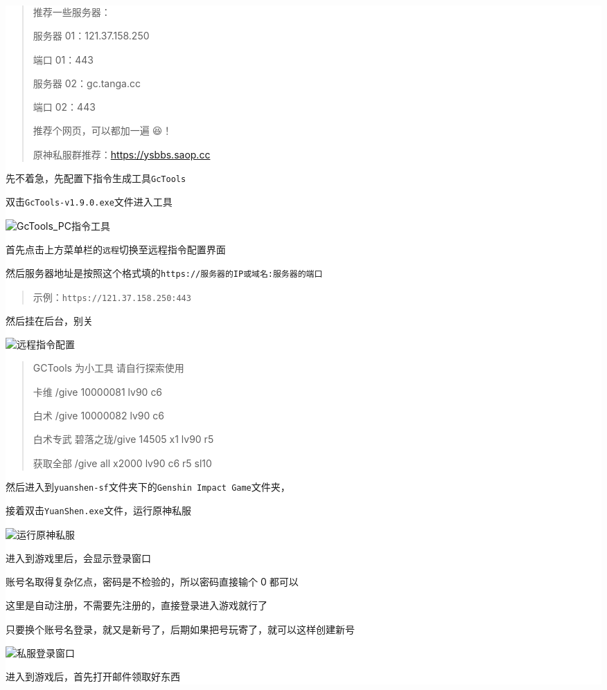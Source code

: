 > 推荐一些服务器：
>
> 服务器 01：121.37.158.250
>
> 端口 01：443
>
> 服务器 02：gc.tanga.cc
>
> 端口 02：443
>
> 推荐个网页，可以都加一遍 😆！
>
> 原神私服群推荐：https://ysbbs.saop.cc

先不着急，先配置下指令生成工具`GcTools`

双击`GcTools-v1.9.0.exe`文件进入工具

![GcTools_PC指令工具](/temp/202304141627986.webp)

首先点击上方菜单栏的`远程`切换至远程指令配置界面

然后服务器地址是按照这个格式填的`https://服务器的IP或域名:服务器的端口`

> 示例：`https://121.37.158.250:443`

然后挂在后台，别关

![远程指令配置](/temp/202304230131246.webp)

> GCTools 为小工具 请自行探索使用
>
> 卡维 /give 10000081 lv90 c6
>
> 白术 /give 10000082 lv90 c6
>
> 白术专武 碧落之珑/give 14505 x1 lv90 r5
>
> 获取全部 /give all x2000 lv90 c6 r5 sl10

然后进入到`yuanshen-sf`文件夹下的`Genshin Impact Game`文件夹，

接着双击`YuanShen.exe`文件，运行原神私服

![运行原神私服](/temp/202302021603534.webp)

进入到游戏里后，会显示登录窗口

账号名取得复杂亿点，密码是不检验的，所以密码直接输个 0 都可以

这里是自动注册，不需要先注册的，直接登录进入游戏就行了

只要换个账号名登录，就又是新号了，后期如果把号玩寄了，就可以这样创建新号

![私服登录窗口](/temp/202304141638977.webp)

进入到游戏后，首先打开邮件领取好东西
